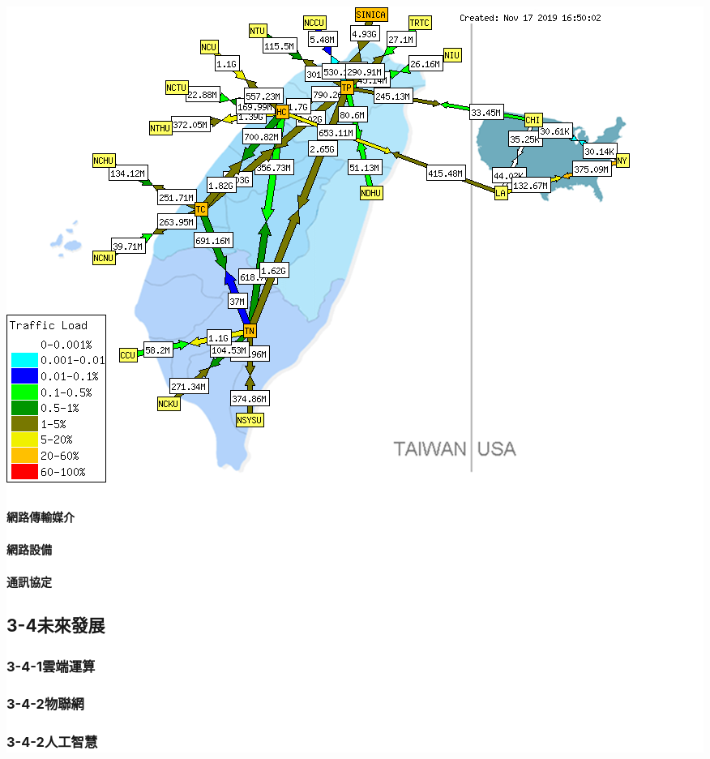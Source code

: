![&#x5716;30&#xFF1A;&#x5EE3;&#x57DF;&#x7DB2;&#x8DEF;&#x4EE3;&#x8868;TWAREN\(http://noc.twaren.net/\)](.gitbook/assets/3-30.png)

#### 網路傳輸媒介

#### 網路設備

#### 通訊協定

## 3-4未來發展

### 3-4-1雲端運算

### 3-4-2物聯網

### 3-4-2人工智慧

